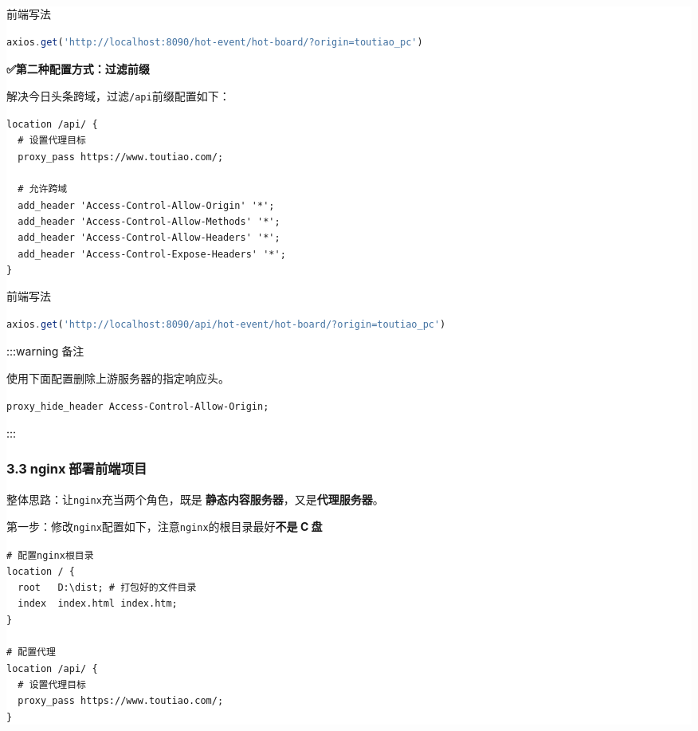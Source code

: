 前端写法

```js
axios.get('http://localhost:8090/hot-event/hot-board/?origin=toutiao_pc')
```

**:white_check_mark:第二种配置方式：过滤前缀**

解决今日头条跨域，过滤`/api`前缀配置如下：

```nginx
location /api/ {
  # 设置代理目标
  proxy_pass https://www.toutiao.com/;

  # 允许跨域
  add_header 'Access-Control-Allow-Origin' '*';
  add_header 'Access-Control-Allow-Methods' '*';
  add_header 'Access-Control-Allow-Headers' '*';
  add_header 'Access-Control-Expose-Headers' '*';
}
```

前端写法

```js
axios.get('http://localhost:8090/api/hot-event/hot-board/?origin=toutiao_pc')
```

:::warning 备注

使用下面配置删除上游服务器的指定响应头。

```nginx
proxy_hide_header Access-Control-Allow-Origin;
```

:::

### 3.3 nginx 部署前端项目

整体思路：让`nginx`充当两个角色，既是 **静态内容服务器**，又是**代理服务器**。

第一步：修改`nginx`配置如下，注意`nginx`的根目录最好**不是 C 盘**

```nginx
# 配置nginx根目录
location / {
  root   D:\dist; # 打包好的文件目录
  index  index.html index.htm;
}

# 配置代理
location /api/ {
  # 设置代理目标
  proxy_pass https://www.toutiao.com/;
}
```

